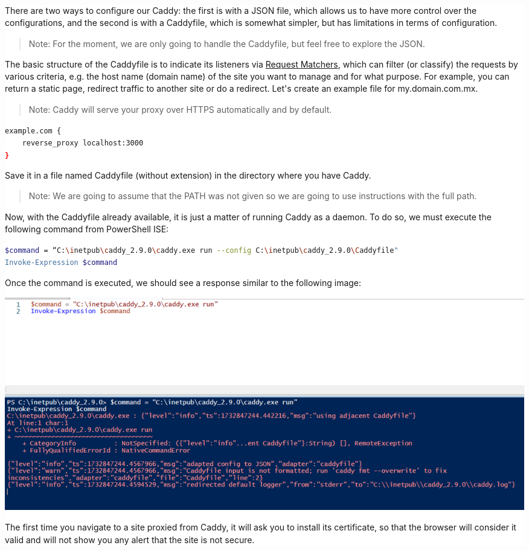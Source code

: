 There are two ways to configure our Caddy: the first is with a JSON file, which allows us to have more control over the configurations, and the second is with a Caddyfile, which is somewhat simpler, but has limitations in terms of configuration.

> Note: For the moment, we are only going to handle the Caddyfile, but feel free to explore the JSON.

The basic structure of the Caddyfile is to indicate its listeners via [Request Matchers](https://caddyserver.com/docs/caddyfile/matchers), which can filter (or classify) the requests by various criteria, e.g. the host name (domain name) of the site you want to manage and for what purpose. For example, you can return a static page, redirect traffic to another site or do a redirect. Let's create an example file for my.domain.com.mx.

> Note: Caddy will serve your proxy over HTTPS automatically and by default.

```sh
example.com {
    reverse_proxy localhost:3000
}
```

Save it in a file named Caddyfile (without extension) in the directory where you have Caddy.

> Note: We are going to assume that the PATH was not given so we are going to use instructions with the full path.

Now, with the Caddyfile already available, it is just a matter of running Caddy as a daemon. To do so, we must execute the following command from PowerShell ISE:

```sh
$command = “C:\inetpub\caddy_2.9.0\caddy.exe run --config C:\inetpub\caddy_2.9.0\Caddyfile"
Invoke-Expression $command
```

Once the command is executed, we should see a response similar to the following image:

![Command response](powershell.png "Command response")

The first time you navigate to a site proxied from Caddy, it will ask you to install its certificate, so that the browser will
consider it valid and will not show you any alert that the site is not secure.
